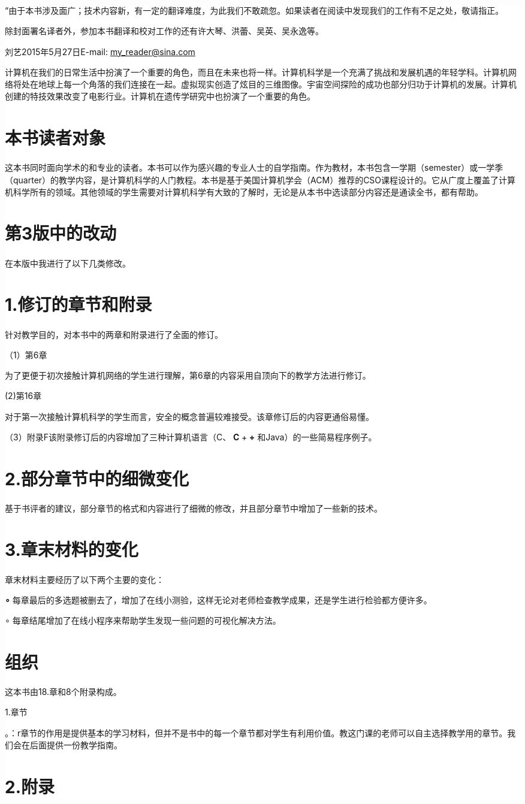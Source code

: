 “由于本书涉及面广；技术内容新，有一定的翻译难度，为此我们不敢疏忽。如果读者在阅读中发现我们的工作有不足之处，敬请指正。  

除封面署名译者外，参加本书翻译和校对工作的还有许大琴、洪蕾、吴英、吴永逸等。  

刘艺2015年5月27日E-mail: my_reader@sina.com  

计算机在我们的日常生活中扮演了一个重要的角色，而且在未来也将一样。计算机科学是一个充满了挑战和发展机遇的年轻学科。计算机网络将处在地球上每一个角落的我们连接在一起。虚拟现实创造了炫目的三维图像。宇宙空间探险的成功也部分归功于计算机的发展。计算机创建的特技效果改变了电影行业。计算机在遗传学研究中也扮演了一个重要的角色。  

# 本书读者对象  

这本书同时面向学术的和专业的读者。本书可以作为感兴趣的专业人士的自学指南。作为教材，本书包含一学期（semester）或一学季（quarter）的教学内容，是计算机科学的人门教程。本书是基于美国计算机学会（ACM）推荐的CSO课程设计的。它从广度上覆盖了计算机科学所有的领域。其他领域的学生需要对计算机科学有大致的了解时，无论是从本书中选读部分内容还是通读全书，都有帮助。  

# 第3版中的改动  

在本版中我进行了以下几类修改。  

# 1.修订的章节和附录  

针对教学目的，对本书中的两章和附录进行了全面的修订。  

（1）第6章  

为了更便于初次接触计算机网络的学生进行理解，第6章的内容采用自顶向下的教学方法进行修订。  

(2)第16章  

对于第一次接触计算机科学的学生而言，安全的概念普遍较难接受。该章修订后的内容更通俗易懂。  

（3）附录F该附录修订后的内容增加了三种计算机语言（C、 $\mathbf{C}+\mathbf{+}$ 和Java）的一些简易程序例子。  

# 2.部分章节中的细微变化  

基于书评者的建议，部分章节的格式和内容进行了细微的修改，并且部分章节中增加了一些新的技术。  

# 3.章末材料的变化  

章末材料主要经历了以下两个主要的变化：  

$\pmb{\circ}$ 每章最后的多选题被删去了，增加了在线小测验，这样无论对老师检查教学成果，还是学生进行检验都方便许多。  

$\circ$ 每章结尾增加了在线小程序来帮助学生发现一些问题的可视化解决方法。  

# 组织  

这本书由18.章和8个附录构成。  

1.章节  

。：r章节的作用是提供基本的学习材料，但并不是书中的每一个章节都对学生有利用价值。教这门课的老师可以自主选择教学用的章节。我们会在后面提供一份教学指南。  

# 2.附录  
